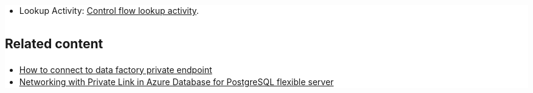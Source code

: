 - Lookup Activity: [Control flow lookup activity](/azure/data-factory/control-flow-lookup-activity).

## Related content

- [How to connect to data factory private endpoint](how-to-connect-data-factory-private-endpoint.md)
- [Networking with Private Link in Azure Database for PostgreSQL flexible server](concepts-networking-private-link.md)
